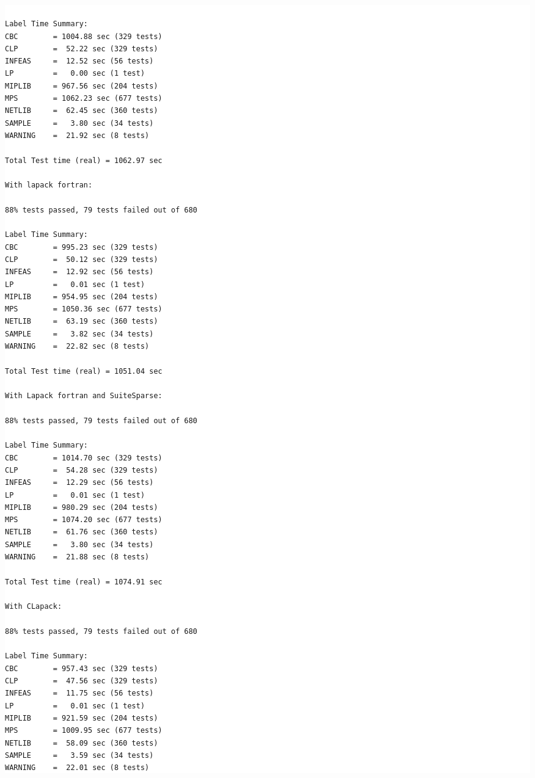 ```

Label Time Summary:
CBC        = 1004.88 sec (329 tests)
CLP        =  52.22 sec (329 tests)
INFEAS     =  12.52 sec (56 tests)
LP         =   0.00 sec (1 test)
MIPLIB     = 967.56 sec (204 tests)
MPS        = 1062.23 sec (677 tests)
NETLIB     =  62.45 sec (360 tests)
SAMPLE     =   3.80 sec (34 tests)
WARNING    =  21.92 sec (8 tests)

Total Test time (real) = 1062.97 sec

With lapack fortran:

88% tests passed, 79 tests failed out of 680

Label Time Summary:
CBC        = 995.23 sec (329 tests)
CLP        =  50.12 sec (329 tests)
INFEAS     =  12.92 sec (56 tests)
LP         =   0.01 sec (1 test)
MIPLIB     = 954.95 sec (204 tests)
MPS        = 1050.36 sec (677 tests)
NETLIB     =  63.19 sec (360 tests)
SAMPLE     =   3.82 sec (34 tests)
WARNING    =  22.82 sec (8 tests)

Total Test time (real) = 1051.04 sec

With Lapack fortran and SuiteSparse:

88% tests passed, 79 tests failed out of 680

Label Time Summary:
CBC        = 1014.70 sec (329 tests)
CLP        =  54.28 sec (329 tests)
INFEAS     =  12.29 sec (56 tests)
LP         =   0.01 sec (1 test)
MIPLIB     = 980.29 sec (204 tests)
MPS        = 1074.20 sec (677 tests)
NETLIB     =  61.76 sec (360 tests)
SAMPLE     =   3.80 sec (34 tests)
WARNING    =  21.88 sec (8 tests)

Total Test time (real) = 1074.91 sec

With CLapack:

88% tests passed, 79 tests failed out of 680

Label Time Summary:
CBC        = 957.43 sec (329 tests)
CLP        =  47.56 sec (329 tests)
INFEAS     =  11.75 sec (56 tests)
LP         =   0.01 sec (1 test)
MIPLIB     = 921.59 sec (204 tests)
MPS        = 1009.95 sec (677 tests)
NETLIB     =  58.09 sec (360 tests)
SAMPLE     =   3.59 sec (34 tests)
WARNING    =  22.01 sec (8 tests)

```